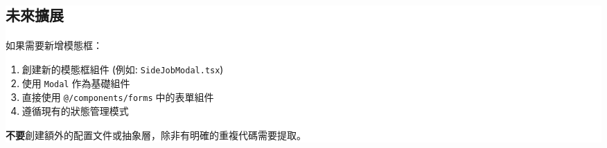 ## 未來擴展

如果需要新增模態框：

1. 創建新的模態框組件 (例如: `SideJobModal.tsx`)
2. 使用 `Modal` 作為基礎組件
3. 直接使用 `@/components/forms` 中的表單組件
4. 遵循現有的狀態管理模式

**不要**創建額外的配置文件或抽象層，除非有明確的重複代碼需要提取。

